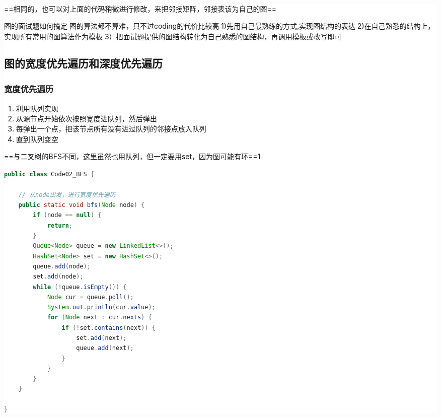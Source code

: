 ==相同的，也可以对上面的代码稍微进行修改，来把邻接矩阵，邻接表该为自己的图==

图的面试题如何搞定
图的算法都不算难，只不过coding的代价比较高
1)先用自己最熟练的方式,实现图结构的表达
2)在自己熟悉的结构上，实现所有常用的图算法作为模板
3）把面试题提供的图结构转化为自己熟悉的图结构，再调用模板或改写即可



## 图的宽度优先遍历和深度优先遍历

### 宽度优先遍历

1. 利用队列实现
2. 从源节点开始依次按照宽度进队列，然后弹出
3. 每弹出一个点，把该节点所有没有进过队列的邻接点放入队列
4. 直到队列变空



==与二叉树的BFS不同，这里虽然也用队列，但一定要用set，因为图可能有环==1

```java
public class Code02_BFS {

	// 从node出发，进行宽度优先遍历
	public static void bfs(Node node) {
		if (node == null) {
			return;
		}
		Queue<Node> queue = new LinkedList<>();
		HashSet<Node> set = new HashSet<>();
		queue.add(node);
		set.add(node);
		while (!queue.isEmpty()) {
			Node cur = queue.poll();
			System.out.println(cur.value);
			for (Node next : cur.nexts) {
				if (!set.contains(next)) {
					set.add(next);
					queue.add(next);
				}
			}
		}
	}

}
```








